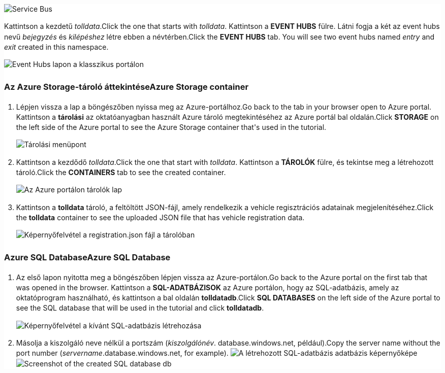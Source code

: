 ![Service Bus](media/stream-analytics-build-an-iot-solution-using-stream-analytics/image8.png)

<span data-ttu-id="c2ebe-342">Kattintson a kezdetű *tolldata*.</span><span class="sxs-lookup"><span data-stu-id="c2ebe-342">Click the one that starts with *tolldata*.</span></span> <span data-ttu-id="c2ebe-343">Kattintson a **EVENT HUBS** fülre. Látni fogja a két az event hubs nevű *bejegyzés* és *kilépéshez* létre ebben a névtérben.</span><span class="sxs-lookup"><span data-stu-id="c2ebe-343">Click the **EVENT HUBS** tab. You will see two event hubs named *entry* and *exit* created in this namespace.</span></span>

![Event Hubs lapon a klasszikus portálon](media/stream-analytics-build-an-iot-solution-using-stream-analytics/image9.png)

### <a name="azure-storage-container"></a><span data-ttu-id="c2ebe-345">Az Azure Storage-tároló áttekintése</span><span class="sxs-lookup"><span data-stu-id="c2ebe-345">Azure Storage container</span></span>
1. <span data-ttu-id="c2ebe-346">Lépjen vissza a lap a böngészőben nyissa meg az Azure-portálhoz.</span><span class="sxs-lookup"><span data-stu-id="c2ebe-346">Go back to the tab in your browser open to Azure portal.</span></span> <span data-ttu-id="c2ebe-347">Kattintson a **tárolási** az oktatóanyagban használt Azure tároló megtekintéséhez az Azure portál bal oldalán.</span><span class="sxs-lookup"><span data-stu-id="c2ebe-347">Click **STORAGE** on the left side of the Azure portal to see the Azure Storage container that's used in the tutorial.</span></span>
   
    ![Tárolási menüpont](media/stream-analytics-build-an-iot-solution-using-stream-analytics/image11.png)
2. <span data-ttu-id="c2ebe-349">Kattintson a kezdődő *tolldata*.</span><span class="sxs-lookup"><span data-stu-id="c2ebe-349">Click the one that start with *tolldata*.</span></span> <span data-ttu-id="c2ebe-350">Kattintson a **TÁROLÓK** fülre, és tekintse meg a létrehozott tároló.</span><span class="sxs-lookup"><span data-stu-id="c2ebe-350">Click the **CONTAINERS** tab to see the created container.</span></span>
   
    ![Az Azure portálon tárolók lap](media/stream-analytics-build-an-iot-solution-using-stream-analytics/image10.png)
3. <span data-ttu-id="c2ebe-352">Kattintson a **tolldata** tároló, a feltöltött JSON-fájl, amely rendelkezik a vehicle regisztrációs adatainak megjelenítéséhez.</span><span class="sxs-lookup"><span data-stu-id="c2ebe-352">Click the **tolldata** container to see the uploaded JSON file that has vehicle registration data.</span></span>
   
    ![Képernyőfelvétel a registration.json fájl a tárolóban](media/stream-analytics-build-an-iot-solution-using-stream-analytics/image12.png)

### <a name="azure-sql-database"></a><span data-ttu-id="c2ebe-354">Azure SQL Database</span><span class="sxs-lookup"><span data-stu-id="c2ebe-354">Azure SQL Database</span></span>
1. <span data-ttu-id="c2ebe-355">Az első lapon nyitotta meg a böngészőben lépjen vissza az Azure-portálon.</span><span class="sxs-lookup"><span data-stu-id="c2ebe-355">Go back to the Azure portal on the first tab that was opened in the browser.</span></span> <span data-ttu-id="c2ebe-356">Kattintson a **SQL-ADATBÁZISOK** az Azure portálon, hogy az SQL-adatbázis, amely az oktatóprogram használható, és kattintson a bal oldalán **tolldatadb**.</span><span class="sxs-lookup"><span data-stu-id="c2ebe-356">Click **SQL DATABASES** on the left side of the Azure portal to see the SQL database that will be used in the tutorial and click **tolldatadb**.</span></span>
   
    ![Képernyőfelvétel a kívánt SQL-adatbázis létrehozása](media/stream-analytics-build-an-iot-solution-using-stream-analytics/image15.png)
2. <span data-ttu-id="c2ebe-358">Másolja a kiszolgáló neve nélkül a portszám (*kiszolgálónév*. database.windows.net, például).</span><span class="sxs-lookup"><span data-stu-id="c2ebe-358">Copy the server name without the port number (*servername*.database.windows.net, for example).</span></span>
    <span data-ttu-id="c2ebe-359">![A létrehozott SQL-adatbázis adatbázis képernyőképe](media/stream-analytics-build-an-iot-solution-using-stream-analytics/image15a.png)</span><span class="sxs-lookup"><span data-stu-id="c2ebe-359">![Screenshot of the created SQL database db](media/stream-analytics-build-an-iot-solution-using-stream-analytics/image15a.png)</span></span>

